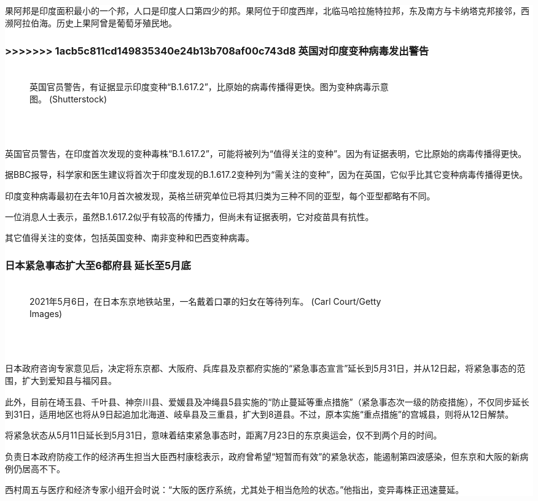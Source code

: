 <p>
 果阿邦是印度面积最小的一个邦，人口是印度人口第四少的邦。果阿位于印度西岸，北临马哈拉施特拉邦，东及南方与卡纳塔克邦接邻，西濒阿拉伯海。历史上果阿曾是葡萄牙殖民地。
</p>
<h3>
>>>>>>> 1acb5c811cd149835340e24b13b708af00c743d8
 英国对印度变种病毒发出警告
</h3>
<figure aria-describedby="caption-attachment-12913814" class="wp-caption aligncenter" id="attachment_12913814" style="width: 600px">
 <ok href="https://i.epochtimes.com/assets/uploads/2021/04/id12913814-shutterstock_1485228278-600x400-1.jpg" target="_blank">
  <img alt="" class="size-large wp-image-12913814" src="https://i.epochtimes.com/assets/uploads/2021/04/id12913814-shutterstock_1485228278-600x400-1-600x400.jpg"/>
 </ok>
 <br/><figcaption class="wp-caption-text" id="caption-attachment-12913814">
  英国官员警告，有证据显示印度变种“B.1.617.2”，比原始的病毒传播得更快。图为变种病毒示意图。 (Shutterstock)
 </figcaption><br/>
</figure><br/>
<p>
 英国官员警告，在印度首次发现的变种毒株“B.1.617.2”，可能将被列为“值得关注的变种”。因为有证据表明，它比原始的病毒传播得更快。
</p>
<p>
 据BBC报导，科学家和医生建议将首次于印度发现的B.1.617.2变种列为“需关注的变种”，因为在英国，它似乎比其它变种病毒传播得更快。
</p>
<p>
 印度变种病毒最初在去年10月首次被发现，英格兰研究单位已将其归类为三种不同的亚型，每个亚型都略有不同。
</p>
<p>
 一位消息人士表示，虽然B.1.617.2似乎有较高的传播力，但尚未有证据表明，它对疫苗具有抗性。
</p>
<p>
 其它值得关注的变体，包括英国变种、南非变种和巴西变种病毒。
</p>
<h3>
 日本紧急事态扩大至6都府县 延长至5月底
</h3>
<figure aria-describedby="caption-attachment-12930545" class="wp-caption aligncenter" id="attachment_12930545" style="width: 600px">
 <ok href="https://i.epochtimes.com/assets/uploads/2021/05/id12930545-GettyImages-1232722007.jpg" target="_blank">
  <img alt="" class="size-large wp-image-12930545" src="https://i.epochtimes.com/assets/uploads/2021/05/id12930545-GettyImages-1232722007-600x400.jpg"/>
 </ok>
 <br/><figcaption class="wp-caption-text" id="caption-attachment-12930545">
  2021年5月6日，在日本东京地铁站里，一名戴着口罩的妇女在等待列车。 (Carl Court/Getty Images)
 </figcaption><br/>
</figure><br/>
<p>
 日本政府咨询专家意见后，决定将东京都、大阪府、兵库县及京都府实施的“紧急事态宣言”延长到5月31日，并从12日起，将紧急事态的范围，扩大到爱知县与福冈县。
</p>
<p>
 此外，目前在埼玉县、千叶县、神奈川县、爱媛县及冲绳县5县实施的“防止蔓延等重点措施”（紧急事态次一级的防疫措施），不仅同步延长到31日，适用地区也将从9日起追加北海道、岐阜县及三重县，扩大到8道县。不过，原本实施“重点措施”的宫城县，则将从12日解禁。
</p>
<p>
 将紧急状态从5月11日延长到5月31日，意味着结束紧急事态时，距离7月23日的东京奥运会，仅不到两个月的时间。
</p>
<p>
 负责日本政府防疫工作的经济再生担当大臣西村康稔表示，政府曾希望“短暂而有效”的紧急状态，能遏制第四波感染，但东京和大阪的新病例仍居高不下。
</p>
<p>
 西村周五与医疗和经济专家小组开会时说：“大阪的医疗系统，尤其处于相当危险的状态。”他指出，变异毒株正迅速蔓延。
</p>
<p>